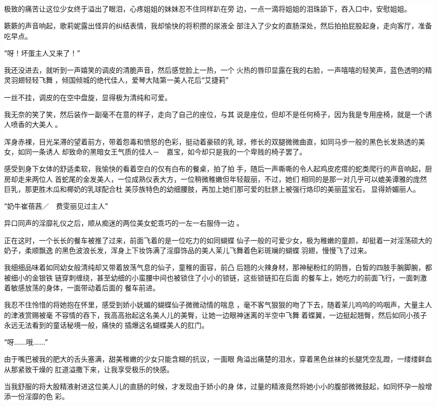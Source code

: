 极致的痛苦让这位少女终于溢出了眼泪，心疼姐姐的妹妹忍不住同样趴在旁
边，一点一滴将姐姐的泪珠舔下，吞入口中，安慰姐姐。

簌簌的声音响起，歌莉妮露出怪异的纠结表情，我却愉快的将积攒的尿液全
部注入了少女的直肠深处，然后拍拍屁股起身，走向客厅，准备吃早点。

“呀！坏蛋主人又来了！”

我还没进去，就听到一声嬉笑的调皮的清脆声音，然后感觉脸上一热，一个
火热的唇印显露在我的右脸，一声嘻嘻的轻笑声，蓝色透明的精灵羽翅轻轻飞舞
，倾国倾城的绝代佳人，爱琴大陆第一美人花后“艾捷莉”

一丝不挂，调皮的在空中盘旋，显得极为清纯和可爱。

我无奈的笑了笑，然后装作一副毫不在意的样子，走向了自己的座位，与其
说是座位，但却不是任何椅子，因为我是专用座椅，就是一个诱人喷香的大美人
。

浑身赤裸，目光呆滞的望着前方，带着怨毒和愤怒的色彩，挺动着豪硕的乳
球，修长的双腿微微曲直，如同马步一般的黑色长发熟透的美女，如同一条诱人
却致命的黑暗女王气质的佳人－　嘉宝，如今却只是我的一个卑贱的椅子罢了。

感受到身下女体的舒适柔软，我愉快的看着空白的仅有白布的餐桌，拍了拍
手，随后一声嘶嘶的令人起鸡皮疙瘩的蛇类爬行的声音响起，厨房却走来两位人
首蛇尾的金发美人，一位成熟仪表大方，一位稍微稚嫩但年轻靓丽，不过，她们
相同的是那一对几乎可以媲美谭雅的庞然巨乳，那更胜木瓜和椰奶的乳球配合杜
美莎族特色的幼细腰肢，再加上她们那可爱的肚脐上被强行烙印的美丽蓝宝石，
显得娇媚丽人。

“奶牛崔蓓茜／　费雯丽见过主人”

异口同声的淫靡礼仪之后，顺从痴迷的两位美女蛇乖巧的一左一右服侍一边
。

正在这时，一个长长的餐车被推了过来，前面飞着的是一位吃力的如同蝴蝶
仙子一般的可爱少女，极为稚嫩的童颜，却挺着一对淫荡硕大的奶子，柔顺飘逸
的黑色波浪长发，浑身上下妆饰满了淫靡饰品的美人茉儿飞舞着色彩斑斓的蝴蝶
羽翅，慢慢飞了过来。

我细细品味着如同幼女般清纯却又带着放荡气息的仙子，童稚的面容，前凸
后翘的火辣身材，那神秘粉红的阴唇，白皙的四肢手腕脚腕，都被细小的金银铁
链穿刺缠绕，甚至幼细的小蛮腰中间也被锁住了小小的锁链，这些锁链扣在后面
的餐车上，她吃力的前面飞行，一面刺激着敏感放荡的身体，一面带动着后面的
餐车前进。

我忍不住怜惜的将她抱在怀里，感受到娇小妩媚的蝴蝶仙子微微动情的喘息
，毫不客气狠狠的吻了下去，随着茉儿呜呜的呜咽声，大量主人的津液赏赐被毫
不容情的吞下，我高高抬起这名美人儿的美臀，让她一边眼神迷离的半空中飞舞
着蝶翼，一边挺起翘臀，然后如同小孩子永远无法看到的童话秘境一般，痛快的
插爆这名蝴蝶美人的肛门。

“呀……哦……”

由于嘴巴被我的肥大的舌头塞满，甜美稚嫩的少女只能含糊的抗议，一面眼
角溢出痛楚的泪水，穿着黑色丝袜的长腿凭空乱蹬，一缕缕鲜血从那紧致干燥的
肛道溢撒下来，让我享受极乐的快感。

当我舒服的将大股精液射进这位美人儿的直肠的时候，才发现由于娇小的身
体，过量的精液竟然将她小小的腹部微微鼓起，如同怀孕一般增添一份淫靡的色
彩。
